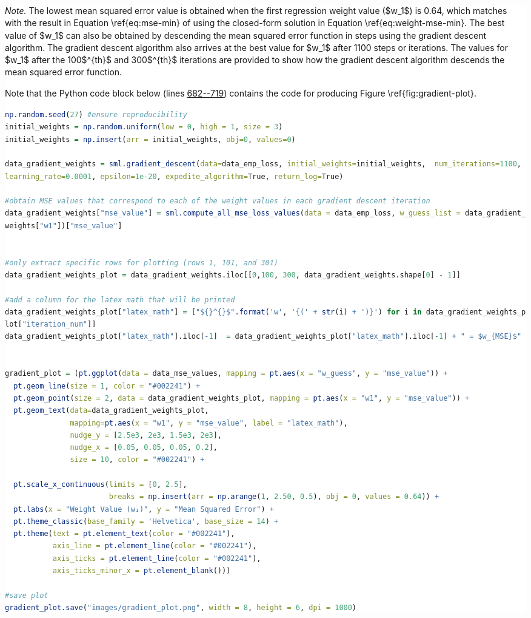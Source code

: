  <div class="figNote">
  <span><em>Note. </em>The lowest mean squared error value is obtained when the first regression weight value ($w_1$) is 0.64, which matches with the result in Equation \ref{eq:mse-min} of using the closed-form solution in Equation \ref{eq:weight-mse-min}. The best value of $w_1$ can also be obtained by descending the mean squared error function in steps using the gradient descent algorithm. The gradient descent algorithm also arrives at the best value for $w_1$ after 1100 steps or iterations. The values for $w_1$ after the 100$^{th}$ and 300$^{th}$ iterations are provided to show how the gradient descent algorithm descends the mean squared error function. </span> 
  </div>
</div>

Note that the Python code block below (lines <a href="#682">682--719</a>) contains the code for producing Figure \ref{fig:gradient-plot}. 

```r {language=python}
np.random.seed(27) #ensure reproducibility
initial_weights = np.random.uniform(low = 0, high = 1, size = 3)
initial_weights = np.insert(arr = initial_weights, obj=0, values=0)

data_gradient_weights = sml.gradient_descent(data=data_emp_loss, initial_weights=initial_weights,  num_iterations=1100, learning_rate=0.0001, epsilon=1e-20, expedite_algorithm=True, return_log=True)

#obtain MSE values that correspond to each of the weight values in each gradient descent iteration
data_gradient_weights["mse_value"] = sml.compute_all_mse_loss_values(data = data_emp_loss, w_guess_list = data_gradient_weights["w1"])["mse_value"]


#only extract specific rows for plotting (rows 1, 101, and 301)
data_gradient_weights_plot = data_gradient_weights.iloc[[0,100, 300, data_gradient_weights.shape[0] - 1]]

#add a column for the latex math that will be printed
data_gradient_weights_plot["latex_math"] = ["${}^{}$".format('w', '{(' + str(i) + ')}') for i in data_gradient_weights_plot["iteration_num"]]
data_gradient_weights_plot["latex_math"].iloc[-1]  = data_gradient_weights_plot["latex_math"].iloc[-1] + " = $w_{MSE}$"


gradient_plot = (pt.ggplot(data = data_mse_values, mapping = pt.aes(x = "w_guess", y = "mse_value")) + 
  pt.geom_line(size = 1, color = "#002241") + 
  pt.geom_point(size = 2, data = data_gradient_weights_plot, mapping = pt.aes(x = "w1", y = "mse_value")) + 
  pt.geom_text(data=data_gradient_weights_plot, 
               mapping=pt.aes(x = "w1", y = "mse_value", label = "latex_math"),
               nudge_y = [2.5e3, 2e3, 1.5e3, 2e3],  
               nudge_x = [0.05, 0.05, 0.05, 0.2], 
               size = 10, color = "#002241") +
  
  pt.scale_x_continuous(limits = [0, 2.5], 
                        breaks = np.insert(arr = np.arange(1, 2.50, 0.5), obj = 0, values = 0.64)) +
  pt.labs(x = "Weight Value (w₁)", y = "Mean Squared Error") + 
  pt.theme_classic(base_family = 'Helvetica', base_size = 14) + 
  pt.theme(text = pt.element_text(color = "#002241"), 
           axis_line = pt.element_line(color = "#002241"),
           axis_ticks = pt.element_line(color = "#002241"), 
           axis_ticks_minor_x = pt.element_blank()))

#save plot     
gradient_plot.save("images/gradient_plot.png", width = 8, height = 6, dpi = 1000)
```


[^1]: Although measurement error is unlikely with directly observable variables (or manifest variables) such as altitude, measurement error is likely be incurred when measuring a variable such as winemaking quality because it is not directly observable; it is a latent variable that must be approximated using indicators (e.g., cleanliness of winemaking procedure, treatment of grapes, winemaker's motives, etc.). 
[^2]: Although counterintuitive, the highest value for $\mathbf{x}_2$ was used because of the negative-value weight applied on the square of the second feature, $\mathbf{x}^2_2$ of -0.1. 
[^3]: The astute reader might notice that I eschewed the method of empirical risk minimization in selecting the sample risk minimizer, $\hat{f}_s$. That is, instead of picking the polynomial function that resulted in the lowest empirical loss, I picked the polynomial function with the lowest generalization error. Two reasons exist for why I used the the function with the lowest generalization error as the sample risk minimizer. First, because I used an independent data set for computing generalization error that was much larger than the data set for computing empirical loss (i.e., `data_gen_error`), using it to identify the function with the lowest generalization error provided a stronger demonstration that the generalization error of the sample risk minimizer is always greater than or equal to the constrained empirical risk minimizer, $f\_{\mathcal{F}}$. Second, using the function with the lowest generalization error aligns more closely with how models are selected in practice (see section on [Model Selection in Practice](#model-practice)). 
[^4]: Note that, for the formula of $\mathbf{w}\_{MSE}$ in Equation \ref{eq:weight-mse-min} to be computable, the columns of $\mathbf{X}$ must be linearly independent. Linear independence guarantees that $(\mathbf{X}^\top\mathbf{X})^{-1}$ exists and that $\mathbf{w}\_{MSE}$ is the best solution. For a more detailed explanation see, [Lecture 5 - Gradient Descent and Least Squares](https://uchicago.hosted.panopto.com/Panopto/Pages/Viewer.aspx?id=bbd55a27-0fa6-4855-85f2-adbf01393f3a). Note that, although the lecture uses the sum of squares as the loss function, the conclusions obtained in this paper are identical to those obtained with mean squared error. 